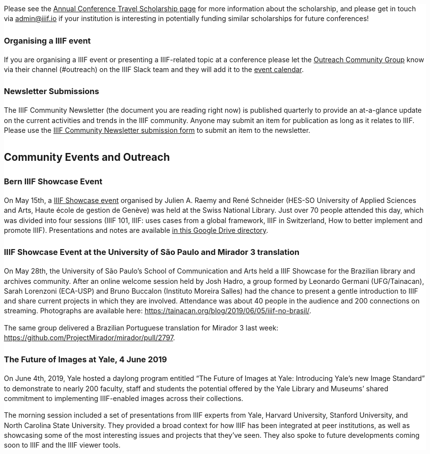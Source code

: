 Please see the [Annual Conference Travel Scholarship page](https://iiif.io/event/2019/goettingen/annual_conference_travel_scholarship/) for more information about the scholarship, and please get in touch via <admin@iiif.io> if your institution is interesting in potentially funding similar scholarships for future conferences! 

### Organising a IIIF event

If you are organising a IIIF event or presenting a IIIF-related topic at a conference please let the [Outreach Community Group][groups-outreach] know via their channel (#outreach) on the IIIF Slack team and they will add it to the [event calendar][iiif-event].

### Newsletter Submissions

The IIIF Community Newsletter (the document you are reading right now) is published quarterly to provide an at-a-glance update on the current activities and trends in the IIIF community. Anyone may submit an item for publication as long as it relates to IIIF. Please use the [IIIF Community Newsletter submission form][submission-form] to submit an item to the newsletter.

## Community Events and Outreach

### Bern IIIF Showcase Event

On May 15th, a [IIIF Showcase event][bern-ticks] organised by Julien A. Raemy and René Schneider (HES-SO University of Applied Sciences and Arts, Haute école de gestion de Genève) was held at the Swiss National Library. Just over 70 people attended this day, which was divided into four sessions (IIIF 101, IIIF: uses cases from a global framework, IIIF in Switzerland, How to better implement and promote IIIF). Presentations and notes are available [in this Google Drive directory][bern-directory].

### IIIF Showcase Event at the University of São Paulo and Mirador 3 translation

On May 28th, the University of São Paulo’s School of Communication and Arts held a IIIF Showcase for the Brazilian library and archives community. After an online welcome session held by Josh Hadro, a group formed by Leonardo Germani (UFG/Tainacan), Sarah Lorenzoni (ECA-USP) and Bruno Buccalon (Instituto Moreira Salles) had the chance to present a gentle introduction to IIIF and share current projects in which they are involved. Attendance was about 40 people in the audience and 200 connections on streaming. Photographs are available here: <https://tainacan.org/blog/2019/06/05/iiif-no-brasil/>.   

The same group delivered a Brazilian Portuguese translation for Mirador 3 last week: <https://github.com/ProjectMirador/mirador/pull/2797>. 

### The Future of Images at Yale, 4 June 2019

On June 4th, 2019, Yale hosted a daylong program entitled “The Future of Images at Yale: Introducing Yale’s new Image Standard” to demonstrate to nearly 200 faculty, staff and students the potential offered by the Yale Library and Museums’ shared commitment to implementing IIIF-enabled images across their collections. 
 
The morning session included a set of presentations from IIIF experts from Yale, Harvard University, Stanford University, and North Carolina State University.  They provided a broad context for how IIIF has been integrated at peer institutions, as well as showcasing some of the most interesting issues and projects that they’ve seen.  They also spoke to future developments coming soon to IIIF and the IIIF viewer tools.


[avalon]: https://www.avalonmediasystem.org/ 
[bern-directory]: https://drive.google.com/drive/folders/1yy0aeyZYSGa1ounirApofoBnHhWkIQUI 
[bern-ticks]: https://campus.hesge.ch/id_bilingue/projekte/ticks/bern-iiif-showcase-event_fr.html 
[biblissima-discovery]: https://iiif.biblissima.fr/collections
[cabinet]: https://www.oii.ox.ac.uk/blog/cabinetiiif/ 
[cambridge-panel]: https://iiif.io/event/2019/goettingen/program/42/  
[higgins-iiif]: https://www.durhampriory.ac.uk/using-the-features-of-iiif/ 
[digirati]: https://digirati.com/ 
[indiana]: https://www.indiana.edu/ 
[goobi-jp]: http://digitalnagasaki.hatenablog.com/archive/category/Goobi 
[openjpeg]: http://www.openjpeg.org/2017/10/04/OpenJPEG-2.3.0-released 
[museums-iiif]: https://blog.cogapp.com/iiif-for-museums-explained-49fd0560e1ba 
[outreach-goettingen]: https://docs.google.com/presentation/d/152U91z75Aq36LIdsGmt5PkM5TgB_eWHt8wKrSfr0woc/edit?usp=sharing 
[snl]: https://www.nb.admin.ch/snl/en/home.html 
[mirador-twitter]: https://twitter.com/miradorviewer 
[ticks-wp]: https://doi.org/10.5281/zenodo.2640416 
[ticks-wp-google]: http://bit.ly/wpticks 
[ticks-steps]: https://campus.hesge.ch/id_bilingue/projekte/ticks/assets/step_by_step.svg 
[veridian]: https://veridiansoftware.com/ 
[life-buddha]: http://lifeofthebuddha.org 
[ten-thousand]: https://tenthousandrooms.yale.edu/ 
[yale-1]: http://click.message.yale.edu/?qs=db838116e9911a50b51484c16492fbf073dbe697f9965abdde3d0278ae511cc85d0c841137880472781eeafc0b1b38f742e89f7cd0c7700d 
[yale-2]: http://click.message.yale.edu/?qs=db838116e9911a507637d97fac9500b03ef5a7c9e819d8641ca046d2d560f147cb6f48f82f181a3371ff8fb78de413c77c8fa93d246d447f 
[yale-3]: http://click.message.yale.edu/?qs=db838116e9911a50f11b19271fdfd65b6a40b59d7559124cc1e1249587eedaaa9faccfaab591997b05613783c7ba44c574e67de8161e974b 
[yale-4]: http://click.message.yale.edu/?qs=db838116e9911a505b5adc97fa0b41b3dc6c4417ec328e7f07e07955d65ce4fa65c877013580d246efceb95b81aead1806ab102c8ec54205 
[yale-5]: http://click.message.yale.edu/?qs=8d792628b393d7310b9394e6f2fbd9e898ad249fc478f1a3692db942f7ebc0d16eea28033c9683cb4f0449ce56908243df41a2004300d1e1 
[yale-6]: http://click.message.yale.edu/?qs=8d792628b393d7312c02f6b262ae800b5316151fd9910c9f6a9f8c3b2821e4bca141b73eb1a7a7f41892600f4259e3b7a8eb30240d98204d 
[yale-7]: http://click.message.yale.edu/?qs=8d792628b393d7316d7aac999728d9151a51542f2e4ecb360350e9039600b10027f740e21c81bd5193e873857439aa016b012ab3b763ce71 
[yale-8]: http://click.message.yale.edu/?qs=8d792628b393d7316dd6af1f01139e134693fc75ad0561a39d88fcbfb923bd2432d040310a3d373222050e5f24d36a69b99e41d674bc5dab 
[yale-9]: http://click.message.yale.edu/?qs=8d792628b393d7312f35769b180d7d0ad3304f1571cbdd878cbca1eacdf919e44ae5a0663b312eba74781d50deb7129baa0693345d66a0dd 
[yale-10]: http://click.message.yale.edu/?qs=8d792628b393d731f4fbb87c59470ca1141552fad585c4f130981313b020df5866e3e157decf7e0c30f1f6f1ef4f490631025682a75b8aaf 
[medieval-interoperability]: https://www.medievalacademy.org/page/interoperability 
[wtf-iiif]: https://blog.cogapp.com/wtf-iiif-995ca796e654 
[awesome-iiif]: https://github.com/IIIF/awesome-iiif 
[groups]: https://iiif.io/community/groups/
[groups-3d]: https://iiif.io/community/groups/3d/
[groups-archives]: https://iiif.io/community/groups/archives/ 
[groups-av]: https://iiif.io/community/groups/av/ 
[groups-discovery]: https://iiif.io/community/groups/discovery/
[groups-manuscripts]: https://iiif.io/community/groups/manuscripts/
[groups-museums]: https://iiif.io/community/groups/museums/ 
[groups-newspapers]: https://iiif.io/community/groups/newspapers/
[groups-outreach]: https://iiif.io/community/groups/outreach/
[groups-sw]: https://iiif.io/community/groups/software/
[iiif-c]: https://iiif.io/community/consortium/ 
[iiif-c-members]: https://iiif.io/community/consortium/#members 
[iiif-discovery]: https://iiif.io/api/discovery/0.3/  
[iiif-discuss]: https://groups.google.com/forum/#!forum/iiif-discuss 
[iiif-event]: https://iiif.io/event/ 
[iiif-twitter]: https://twitter.com/iiif_io 
[iiif-faq]: https://iiif.io/community/faq/ 
[iiifc-faq]: https://iiif.io/community/consortium/faq/ 
[iiif-trc]: https://iiif.io/community/trc/ 
[slack]: http://bit.ly/iiif-slack 
[submission-form]: https://goo.gl/forms/nw54cBpowzzTPRbp2  